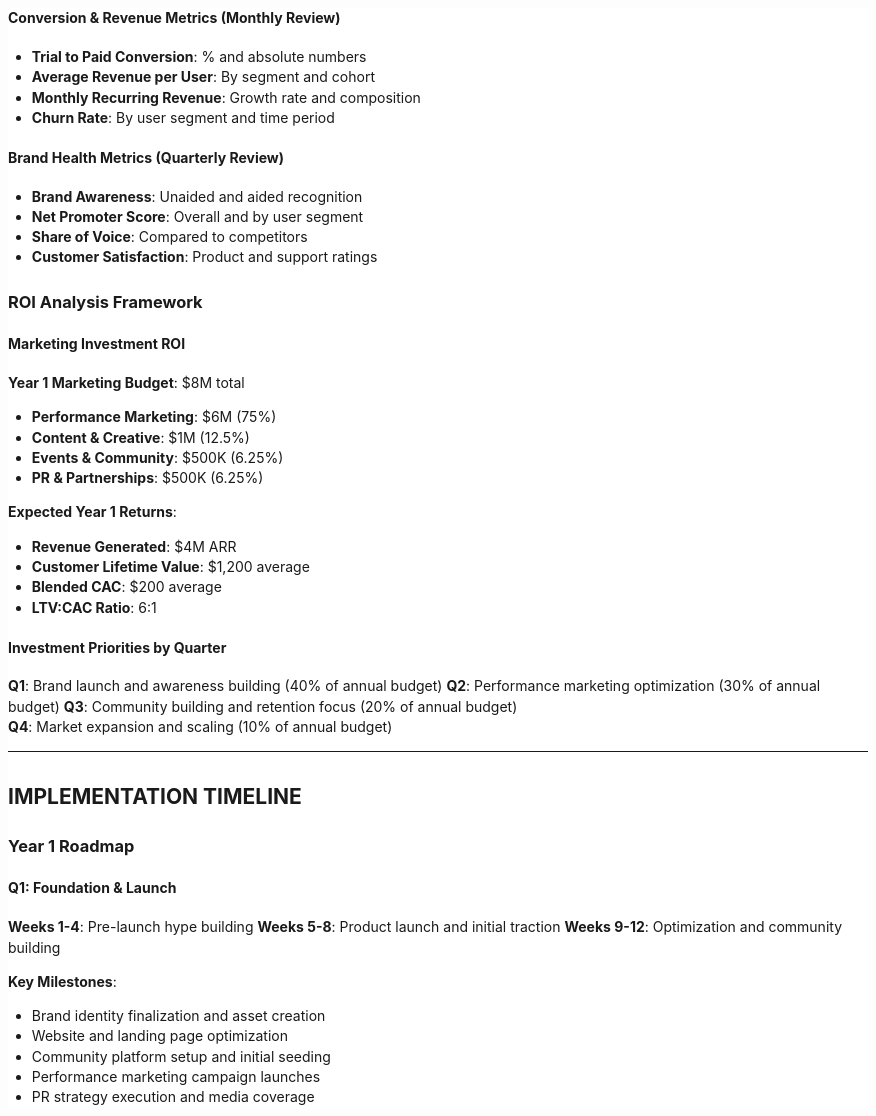 #### Conversion & Revenue Metrics (Monthly Review)
- **Trial to Paid Conversion**: % and absolute numbers
- **Average Revenue per User**: By segment and cohort
- **Monthly Recurring Revenue**: Growth rate and composition
- **Churn Rate**: By user segment and time period

#### Brand Health Metrics (Quarterly Review)
- **Brand Awareness**: Unaided and aided recognition
- **Net Promoter Score**: Overall and by user segment  
- **Share of Voice**: Compared to competitors
- **Customer Satisfaction**: Product and support ratings

### ROI Analysis Framework

#### Marketing Investment ROI
**Year 1 Marketing Budget**: $8M total
- **Performance Marketing**: $6M (75%)
- **Content & Creative**: $1M (12.5%)
- **Events & Community**: $500K (6.25%)
- **PR & Partnerships**: $500K (6.25%)

**Expected Year 1 Returns**:
- **Revenue Generated**: $4M ARR
- **Customer Lifetime Value**: $1,200 average
- **Blended CAC**: $200 average
- **LTV:CAC Ratio**: 6:1

#### Investment Priorities by Quarter
**Q1**: Brand launch and awareness building (40% of annual budget)
**Q2**: Performance marketing optimization (30% of annual budget)
**Q3**: Community building and retention focus (20% of annual budget)  
**Q4**: Market expansion and scaling (10% of annual budget)

---

## IMPLEMENTATION TIMELINE

### Year 1 Roadmap

#### Q1: Foundation & Launch
**Weeks 1-4**: Pre-launch hype building
**Weeks 5-8**: Product launch and initial traction
**Weeks 9-12**: Optimization and community building

**Key Milestones**:
- Brand identity finalization and asset creation
- Website and landing page optimization
- Community platform setup and initial seeding
- Performance marketing campaign launches
- PR strategy execution and media coverage
